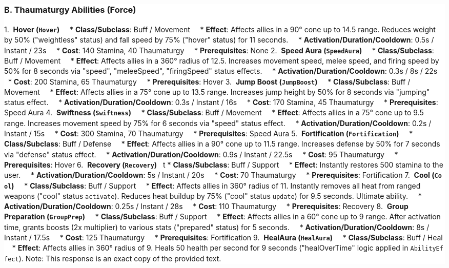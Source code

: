
### B. Thaumaturgy Abilities (Force)

1.  **Hover (`Hover`)**
    * **Class/Subclass**: Buff / Movement
    * **Effect**: Affects allies in a 90° cone up to 14.5 range. Reduces weight by 50% ("weightless" status) and fall speed by 75% ("hover" status) for 11 seconds.
    * **Activation/Duration/Cooldown**: 0.5s / Instant / 23s
    * **Cost**: 140 Stamina, 40 Thaumaturgy
    * **Prerequisites**: None
2.  **Speed Aura (`SpeedAura`)**
    * **Class/Subclass**: Buff / Movement
    * **Effect**: Affects allies in a 360° radius of 12.5. Increases movement speed, melee speed, and firing speed by 50% for 8 seconds via "speed", "meleeSpeed", "firingSpeed" status effects.
    * **Activation/Duration/Cooldown**: 0.3s / 8s / 22s
    * **Cost**: 200 Stamina, 65 Thaumaturgy
    * **Prerequisites**: Hover
3.  **Jump Boost (`JumpBoost`)**
    * **Class/Subclass**: Buff / Movement
    * **Effect**: Affects allies in a 75° cone up to 13.5 range. Increases jump height by 50% for 8 seconds via "jumping" status effect.
    * **Activation/Duration/Cooldown**: 0.3s / Instant / 16s
    * **Cost**: 170 Stamina, 45 Thaumaturgy
    * **Prerequisites**: Speed Aura
4.  **Swiftness (`Swiftness`)**
    * **Class/Subclass**: Buff / Movement
    * **Effect**: Affects allies in a 75° cone up to 9.5 range. Increases movement speed by 75% for 6 seconds via "speed" status effect.
    * **Activation/Duration/Cooldown**: 0.2s / Instant / 15s
    * **Cost**: 300 Stamina, 70 Thaumaturgy
    * **Prerequisites**: Speed Aura
5.  **Fortification (`Fortification`)**
    * **Class/Subclass**: Buff / Defense
    * **Effect**: Affects allies in a 90° cone up to 11.5 range. Increases defense by 50% for 7 seconds via "defense" status effect.
    * **Activation/Duration/Cooldown**: 0.9s / Instant / 22.5s
    * **Cost**: 95 Thaumaturgy
    * **Prerequisites**: Hover
6.  **Recovery (`Recovery`)**
  t * **Class/Subclass**: Buff / Support
    * **Effect**: Instantly restores 500 stamina to the user.
    * **Activation/Duration/Cooldown**: 5s / Instant / 20s
    * **Cost**: 70 Thaumaturgy
    * **Prerequisites**: Fortification
7.  **Cool (`Cool`)**
    * **Class/Subclass**: Buff / Support
    * **Effect**: Affects allies in 360° radius of 11. Instantly removes all heat from ranged weapons ("cool" status `activate`). Reduces heat buildup by 75% ("cool" status `update`) for 9.5 seconds. Ultimate ability.
    * **Activation/Duration/Cooldown**: 0.25s / Instant / 28s
    * **Cost**: 110 Thaumaturgy
    * **Prerequisites**: Recovery
8.  **Group Preparation (`GroupPrep`)**
    * **Class/Subclass**: Buff / Support
    * **Effect**: Affects allies in a 60° cone up to 9 range. After activation time, grants boosts (2x multiplier) to various stats ("prepared" status) for 5 seconds.
    * **Activation/Duration/Cooldown**: 8s / Instant / 17.5s
    * **Cost**: 125 Thaumaturgy
    * **Prerequisites**: Fortification
9.  **HealAura (`HealAura`)**
    * **Class/Subclass**: Buff / Heal
    * **Effect**: Affects allies in 360° radius of 9. Heals 50 health per second for 9 seconds ("healOverTime" logic applied in `AbilityEffect`).
Note: This response is an exact copy of the provided text.